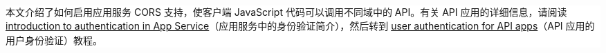 本文介绍了如何启用应用服务 CORS 支持，使客户端 JavaScript 代码可以调用不同域中的 API。有关 API 应用的详细信息，请阅读 [introduction to authentication in App Service](/documentation/articles/app-service-authentication-overview/)（应用服务中的身份验证简介），然后转到 [user authentication for API apps](/documentation/articles/app-service-api-dotnet-user-principal-auth/)（API 应用的用户身份验证）教程。

